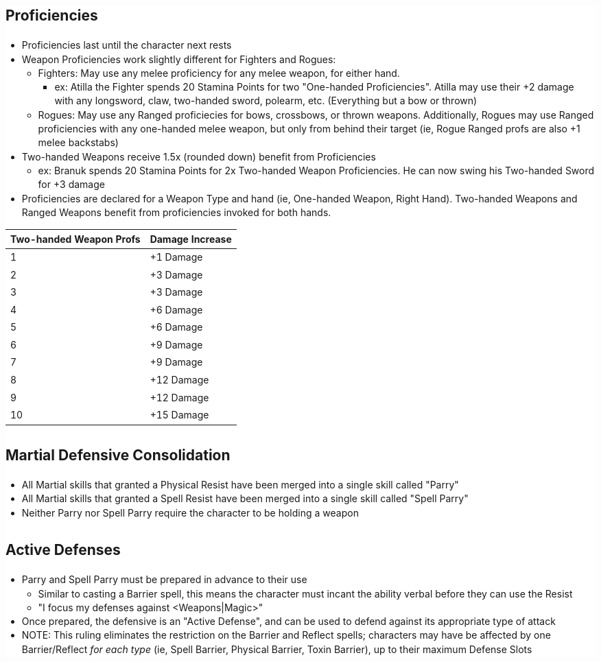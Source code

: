 ## Proficiencies
- Proficiencies last until the character next rests
- Weapon Proficiencies work slightly different for Fighters and Rogues:
    - Fighters: May use any melee proficiency for any melee weapon, for either hand.
        - ex: Atilla the Fighter spends 20 Stamina Points for two "One-handed Proficiencies". Atilla may use their +2 damage with any longsword, claw, two-handed sword, polearm, etc. (Everything but a bow or thrown)
    - Rogues: May use any Ranged proficiecies for bows, crossbows, or thrown weapons. Additionally, Rogues may use Ranged proficiencies with any one-handed melee weapon, but only from behind their target (ie, Rogue Ranged profs are also +1 melee backstabs)
- Two-handed Weapons receive 1.5x (rounded down) benefit from Proficiencies
    - ex: Branuk spends 20 Stamina Points for 2x Two-handed Weapon Proficiencies. He can now swing his Two-handed Sword for +3 damage
- Proficiencies are declared for a Weapon Type and hand (ie, One-handed Weapon, Right Hand). Two-handed Weapons and Ranged Weapons benefit from proficiencies invoked for both hands. 

| Two-handed Weapon Profs | Damage Increase |
|-------------------------|-----------------|
| 1                       | +1 Damage       |
| 2                       | +3 Damage       |
| 3                       | +3 Damage       |
| 4                       | +6 Damage       |
| 5                       | +6 Damage       |
| 6                       | +9 Damage       |
| 7                       | +9 Damage       |
| 8                       | +12 Damage      |
| 9                       | +12 Damage      |
| 10                      | +15 Damage      |

## Martial Defensive Consolidation
- All Martial skills that granted a Physical Resist have been merged into a single skill called "Parry"
- All Martial skills that granted a Spell Resist have been merged into a single skill called "Spell Parry"
- Neither Parry nor Spell Parry require the character to be holding a weapon

## Active Defenses
- Parry and Spell Parry must be prepared in advance to their use
    - Similar to casting a Barrier spell, this means the character must incant the ability verbal before they can use the Resist
    - "I focus my defenses against \<Weapons|Magic\>"
- Once prepared, the defensive is an "Active Defense", and can be used to defend against its appropriate type of attack
- NOTE: This ruling eliminates the restriction on the Barrier and Reflect spells; characters may have be affected by one Barrier/Reflect _for each type_ (ie, Spell Barrier, Physical Barrier, Toxin Barrier), up to their maximum Defense Slots
